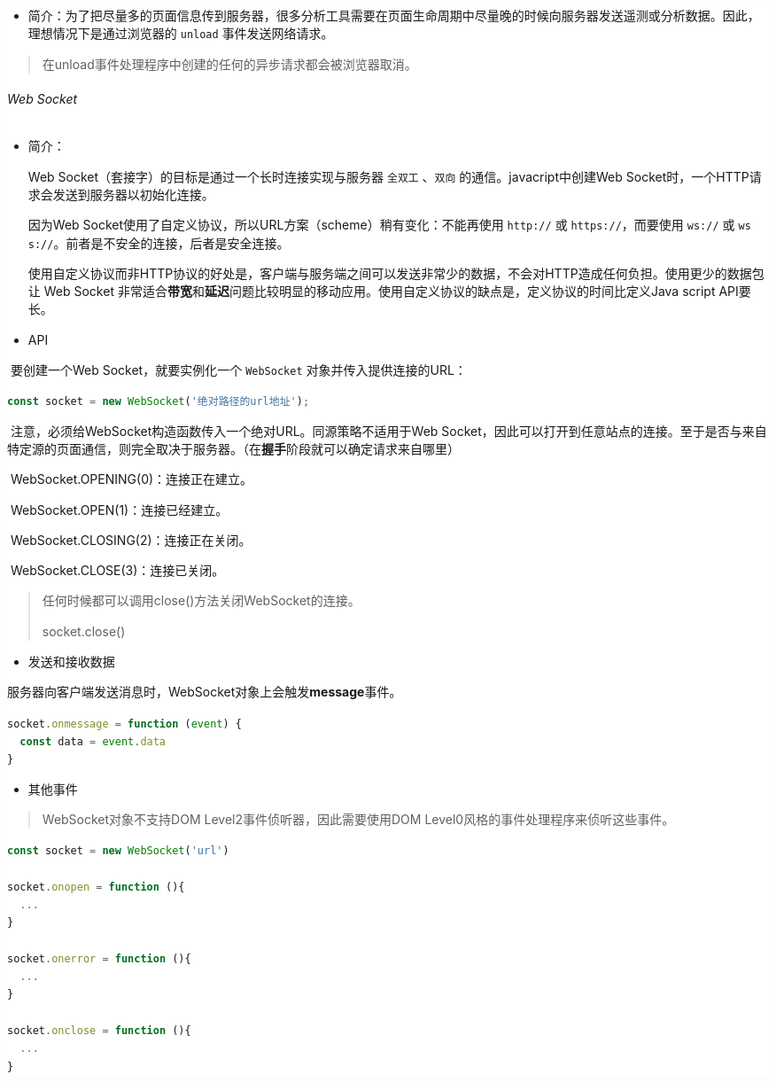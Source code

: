- 简介：为了把尽量多的页面信息传到服务器，很多分析工具需要在页面生命周期中尽量晚的时候向服务器发送遥测或分析数据。因此，理想情况下是通过浏览器的 `unload` 事件发送网络请求。

> 在unload事件处理程序中创建的任何的异步请求都会被浏览器取消。

###### Web Socket

- 简介：

  ​Web Socket（套接字）的目标是通过一个长时连接实现与服务器 `全双工` 、`双向` 的通信。javacript中创建Web Socket时，一个HTTP请求会发送到服务器以初始化连接。

  ​因为Web Socket使用了自定义协议，所以URL方案（scheme）稍有变化：不能再使用 `http://` 或 `https://`，而要使用 `ws://` 或 `wss://`。前者是不安全的连接，后者是安全连接。 

  ​使用自定义协议而非HTTP协议的好处是，客户端与服务端之间可以发送非常少的数据，不会对HTTP造成任何负担。使用更少的数据包让 Web Socket 非常适合**带宽**和**延迟**问题比较明显的移动应用。使用自定义协议的缺点是，定义协议的时间比定义Java script API要长。

- API

​		要创建一个Web Socket，就要实例化一个 `WebSocket`  对象并传入提供连接的URL：

```js
const socket = new WebSocket('绝对路径的url地址');
```

​		注意，必须给WebSocket构造函数传入一个绝对URL。同源策略不适用于Web Socket，因此可以打开到任意站点的连接。至于是否与来自特定源的页面通信，则完全取决于服务器。（在**握手**阶段就可以确定请求来自哪里）

​		WebSocket.OPENING(0)：连接正在建立。

​		WebSocket.OPEN(1)：连接已经建立。

​		WebSocket.CLOSING(2)：连接正在关闭。

​		WebSocket.CLOSE(3)：连接已关闭。

> 任何时候都可以调用close()方法关闭WebSocket的连接。
>
> socket.close()

- 发送和接收数据

​		服务器向客户端发送消息时，WebSocket对象上会触发**message**事件。

```js
socket.onmessage = function (event) {
  const data = event.data
}
```

- 其他事件

> WebSocket对象不支持DOM Level2事件侦听器，因此需要使用DOM Level0风格的事件处理程序来侦听这些事件。

```js
const socket = new WebSocket('url')

socket.onopen = function (){
  ...
}
 
socket.onerror = function (){
  ...
}
  
socket.onclose = function (){
  ...
}
```
